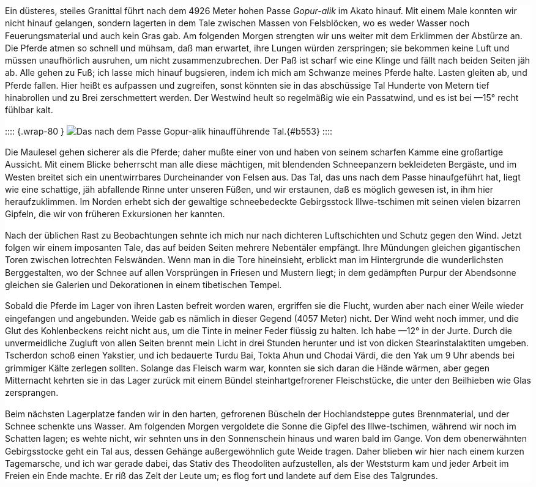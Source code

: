 Ein düsteres, steiles Granittal führt nach dem 4926 Meter hohen Passe
*Gopur-alik* im Akato hinauf. Mit einem Male konnten wir nicht hinauf gelangen,
sondern lagerten in dem Tale zwischen Massen von Felsblöcken, wo es weder Wasser
noch Feuerungsmaterial und auch kein Gras gab. Am folgenden Morgen strengten wir
uns weiter mit dem Erklimmen der Abstürze an. Die Pferde atmen so schnell und
mühsam, daß man erwartet, ihre Lungen würden zerspringen; sie bekommen keine
Luft und müssen unaufhörlich ausruhen, um nicht zusammenzubrechen. Der Paß ist
scharf wie eine Klinge und fällt nach beiden Seiten jäh ab. Alle gehen zu Fuß;
ich lasse mich hinauf bugsieren, indem ich mich am Schwanze meines Pferde halte.
Lasten gleiten ab, und Pferde fallen. Hier heißt es aufpassen und zugreifen,
sonst könnten sie in das abschüssige Tal Hunderte von Metern tief hinabrollen
und zu Brei zerschmettert werden. Der Westwind heult so regelmäßig wie ein
Passatwind, und es ist bei —15° recht fühlbar kalt.

:::: {.wrap-80 }
![Das nach dem Passe Gopur-alik hinaufführende Tal.](Im_Herzen_von_Asien_I_553.jpg "Das nach dem Passe Gopur-alik hinaufführende Tal."){#b553}
::::

Die Maulesel gehen sicherer als die Pferde; daher mußte einer von und haben von
seinem scharfen Kamme eine großartige Aussicht. Mit einem Blicke beherrscht man
alle diese mächtigen, mit blendenden Schneepanzern bekleideten Bergäste, und im
Westen breitet sich ein unentwirrbares Durcheinander von Felsen aus. Das Tal,
das uns nach dem Passe hinaufgeführt hat, liegt wie eine schattige, jäh
abfallende Rinne unter unseren Füßen, und wir erstaunen, daß es möglich gewesen
ist, in ihm hier heraufzuklimmen. Im Norden erhebt sich der gewaltige
schneebedeckte Gebirgsstock Illwe-tschimen mit seinen vielen bizarren Gipfeln,
die wir von früheren Exkursionen her kannten.

Nach der üblichen Rast zu Beobachtungen sehnte ich mich nur nach dichteren
Luftschichten und Schutz gegen den Wind. Jetzt folgen wir einem imposanten Tale,
das auf beiden Seiten mehrere Nebentäler empfängt. Ihre Mündungen gleichen
gigantischen Toren zwischen lotrechten Felswänden. Wenn man in die Tore
hineinsieht, erblickt man im Hintergrunde die wunderlichsten Berggestalten, wo
der Schnee auf allen Vorsprüngen in Friesen und Mustern liegt; in dem gedämpften
Purpur der Abendsonne gleichen sie Galerien und Dekorationen in einem
tibetischen Tempel.

Sobald die Pferde im Lager von ihren Lasten befreit worden waren, ergriffen sie
die Flucht, wurden aber nach einer Weile wieder eingefangen und angebunden.
Weide gab es nämlich in dieser Gegend (4057 Meter) nicht. Der Wind weht noch
immer, und die Glut des Kohlenbeckens reicht nicht aus, um die Tinte in meiner
Feder flüssig zu halten. Ich habe —12° in der Jurte. Durch die unvermeidliche
Zugluft von allen Seiten brennt mein Licht in drei Stunden herunter und ist von
dicken Stearinstalaktiten umgeben. Tscherdon schoß einen Yakstier, und ich
bedauerte Turdu Bai, Tokta Ahun und Chodai Värdi, die den Yak um 9 Uhr abends
bei grimmiger Kälte zerlegen sollten. Solange das Fleisch warm war, konnten sie
sich daran die Hände wärmen, aber gegen Mitternacht kehrten sie in das Lager
zurück mit einem Bündel steinhartgefrorener Fleischstücke, die unter den
Beilhieben wie Glas zersprangen.

Beim nächsten Lagerplatze fanden wir in den harten, gefrorenen Büscheln der
Hochlandsteppe gutes Brennmaterial, und der Schnee schenkte uns Wasser. Am
folgenden Morgen vergoldete die Sonne die Gipfel des Illwe-tschimen, während wir
noch im Schatten lagen; es wehte nicht, wir sehnten uns in den Sonnenschein
hinaus und waren bald im Gange. Von dem obenerwähnten Gebirgsstocke geht ein Tal
aus, dessen Gehänge außergewöhnlich gute Weide tragen. Daher blieben wir hier
nach einem kurzen Tagemarsche, und ich war gerade dabei, das Stativ des
Theodoliten aufzustellen, als der Weststurm kam und jeder Arbeit im Freien ein
Ende machte. Er riß das Zelt der Leute um; es flog fort und landete auf dem Eise
des Talgrundes.
